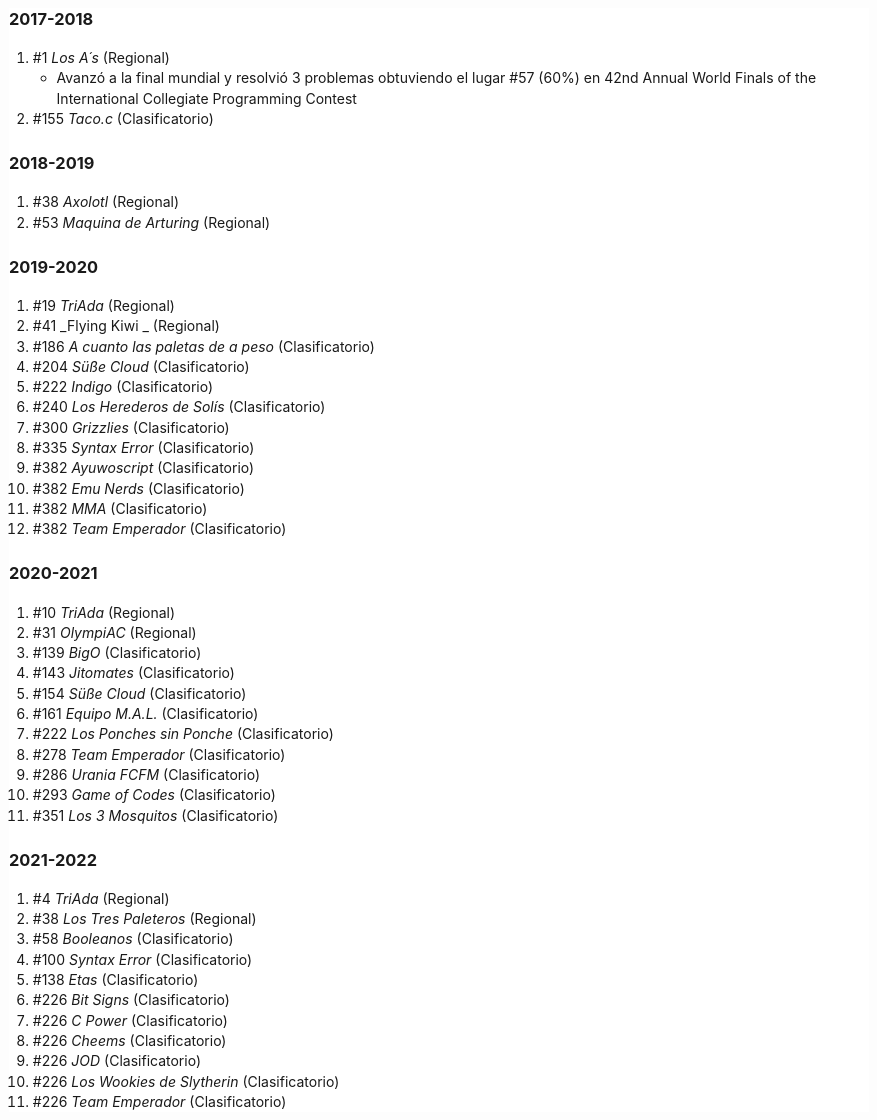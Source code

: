 ### 2017-2018

1. #1 _Los A´s_ (Regional)
    - Avanzó a la final mundial y resolvió 3 problemas obtuviendo el lugar #57 (60%) en 42nd Annual World Finals of the International Collegiate Programming Contest
1. #155 _Taco.c_ (Clasificatorio)

### 2018-2019

1. #38 _Axolotl_ (Regional)
1. #53 _Maquina de Arturing_ (Regional)

### 2019-2020

1. #19 _TriAda_ (Regional)
1. #41 _Flying Kiwi _ (Regional)
1. #186 _A cuanto las paletas de a peso_ (Clasificatorio)
1. #204 _Süße Cloud_ (Clasificatorio)
1. #222 _Indigo_ (Clasificatorio)
1. #240 _Los Herederos de Solís_ (Clasificatorio)
1. #300 _Grizzlies_ (Clasificatorio)
1. #335 _Syntax Error_ (Clasificatorio)
1. #382 _Ayuwoscript_ (Clasificatorio)
1. #382 _Emu Nerds_ (Clasificatorio)
1. #382 _MMA_ (Clasificatorio)
1. #382 _Team Emperador_ (Clasificatorio)

### 2020-2021

1. #10 _TriAda_ (Regional)
1. #31 _OlympiAC_ (Regional)
1. #139 _BigO_ (Clasificatorio)
1. #143 _Jitomates_ (Clasificatorio)
1. #154 _Süße Cloud_ (Clasificatorio)
1. #161 _Equipo M.A.L._ (Clasificatorio)
1. #222 _Los Ponches sin Ponche_ (Clasificatorio)
1. #278 _Team Emperador_ (Clasificatorio)
1. #286 _Urania FCFM_ (Clasificatorio)
1. #293 _Game of Codes_ (Clasificatorio)
1. #351 _Los 3 Mosquitos_ (Clasificatorio)

### 2021-2022

1. #4 _TriAda_ (Regional)
1. #38 _Los Tres Paleteros_ (Regional)
1. #58 _Booleanos_ (Clasificatorio)
1. #100 _Syntax Error_ (Clasificatorio)
1. #138 _Etas_ (Clasificatorio)
1. #226 _Bit Signs_ (Clasificatorio)
1. #226 _C Power_ (Clasificatorio)
1. #226 _Cheems_ (Clasificatorio)
1. #226 _JOD_ (Clasificatorio)
1. #226 _Los Wookies de Slytherin_ (Clasificatorio)
1. #226 _Team Emperador_ (Clasificatorio)
